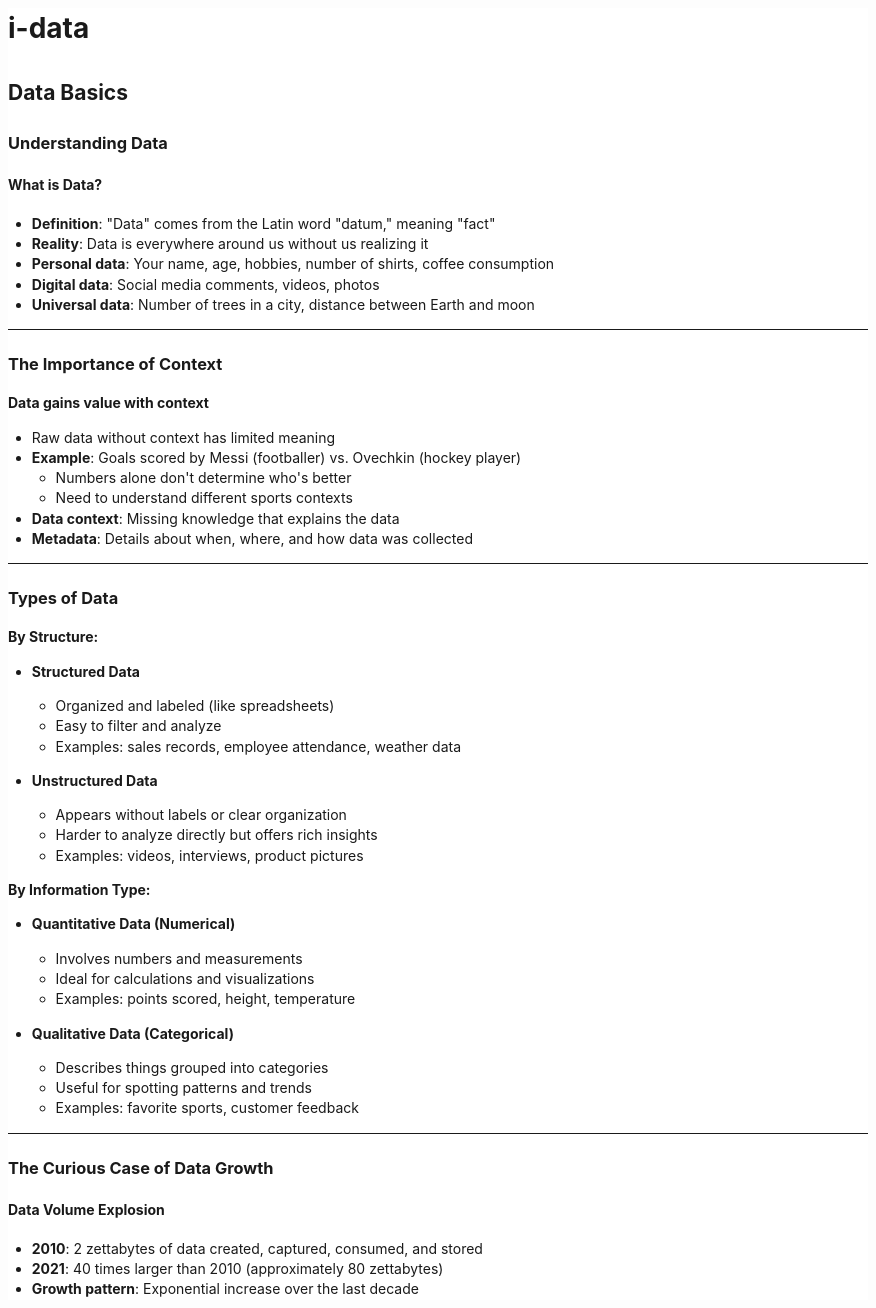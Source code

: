 # i-data

## Data Basics
### Understanding Data
#### What is Data?
- **Definition**: "Data" comes from the Latin word "datum," meaning "fact"
- **Reality**: Data is everywhere around us without us realizing it
- **Personal data**: Your name, age, hobbies, number of shirts, coffee consumption
- **Digital data**: Social media comments, videos, photos
- **Universal data**: Number of trees in a city, distance between Earth and moon

---

### The Importance of Context
**Data gains value with context**
- Raw data without context has limited meaning
- **Example**: Goals scored by Messi (footballer) vs. Ovechkin (hockey player)
  - Numbers alone don't determine who's better
  - Need to understand different sports contexts
- **Data context**: Missing knowledge that explains the data
- **Metadata**: Details about when, where, and how data was collected

---

### Types of Data
**By Structure:**
- **Structured Data**
  - Organized and labeled (like spreadsheets)
  - Easy to filter and analyze
  - Examples: sales records, employee attendance, weather data
  
- **Unstructured Data**
  - Appears without labels or clear organization
  - Harder to analyze directly but offers rich insights
  - Examples: videos, interviews, product pictures

**By Information Type:**
- **Quantitative Data (Numerical)**
  - Involves numbers and measurements
  - Ideal for calculations and visualizations
  - Examples: points scored, height, temperature
  
- **Qualitative Data (Categorical)**
  - Describes things grouped into categories
  - Useful for spotting patterns and trends
  - Examples: favorite sports, customer feedback

---

### The Curious Case of Data Growth
#### Data Volume Explosion
- **2010**: 2 zettabytes of data created, captured, consumed, and stored
- **2021**: 40 times larger than 2010 (approximately 80 zettabytes)
- **Growth pattern**: Exponential increase over the last decade
